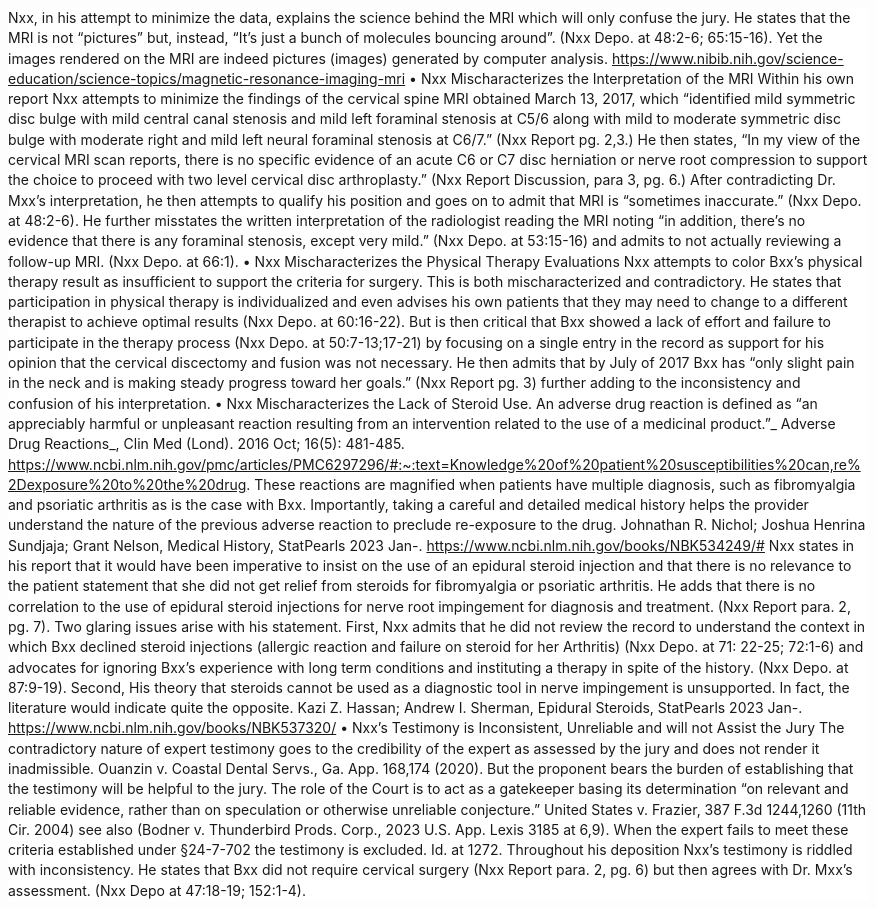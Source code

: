 Nxx, in his attempt to minimize the data, explains the science behind the MRI which will only confuse the jury. He states that the MRI is not “pictures” but, instead, “It’s just a bunch of molecules bouncing around”. (Nxx Depo. at 48:2-6; 65:15-16). Yet the images rendered on the MRI are indeed pictures (images) generated by computer analysis. https://www.nibib.nih.gov/science-education/science-topics/magnetic-resonance-imaging-mri
• Nxx Mischaracterizes the Interpretation of the MRI
Within his own report Nxx attempts to minimize the findings of the cervical spine MRI obtained March 13, 2017, which “identified mild symmetric disc bulge with mild central canal stenosis and mild left foraminal stenosis at C5/6 along with mild to moderate symmetric disc bulge with moderate right and mild left neural foraminal stenosis at C6/7.” (Nxx Report pg. 2,3.) He then states, “In my view of the cervical MRI scan reports, there is no specific evidence of an acute C6 or C7 disc herniation or nerve root compression to support the choice to proceed with two level cervical disc arthroplasty.” (Nxx Report Discussion, para 3, pg. 6.) After contradicting Dr. Mxx’s interpretation, he then attempts to qualify his position and goes on to admit that MRI is “sometimes inaccurate.” (Nxx Depo. at 48:2-6). He further misstates the written interpretation of the radiologist reading the MRI noting “in addition, there’s no evidence that there is any foraminal stenosis, except very mild.” (Nxx Depo. at 53:15-16) and admits to not actually reviewing a follow-up MRI. (Nxx Depo. at 66:1).
• Nxx Mischaracterizes the Physical Therapy Evaluations
Nxx attempts to color Bxx’s physical therapy result as insufficient to support the criteria for surgery. This is both mischaracterized and contradictory. He states that participation in physical therapy is individualized and even advises his own patients that they may need to change to a different therapist to achieve optimal results (Nxx Depo. at 60:16-22). But is then critical that Bxx showed a lack of effort and failure to participate in the therapy process (Nxx Depo. at 50:7-13;17-21) by focusing on a single entry in the record as support for his opinion that the cervical discectomy and fusion was not necessary. He then admits that by July of 2017 Bxx has “only slight pain in the neck and is making steady progress toward her goals.” (Nxx Report pg. 3) further adding to the inconsistency and confusion of his interpretation.
• Nxx Mischaracterizes the Lack of Steroid Use.
An adverse drug reaction is defined as “an appreciably harmful or unpleasant reaction resulting from an intervention related to the use of a medicinal product.”_ Adverse Drug Reactions_, Clin Med (Lond). 2016 Oct; 16(5): 481-485. https://www.ncbi.nlm.nih.gov/pmc/articles/PMC6297296/#:~:text=Knowledge%20of%20patient%20susceptibilities%20can,re%2Dexposure%20to%20the%20drug. These reactions are magnified when patients have multiple diagnosis, such as fibromyalgia and psoriatic arthritis as is the case with Bxx. Importantly, taking a careful and detailed medical history helps the provider understand the nature of the previous adverse reaction to preclude re-exposure to the drug. Johnathan R. Nichol; Joshua Henrina Sundjaja; Grant Nelson, Medical History, StatPearls 2023 Jan-. https://www.ncbi.nlm.nih.gov/books/NBK534249/#
Nxx states in his report that it would have been imperative to insist on the use of an epidural steroid injection and that there is no relevance to the patient statement that she did not get relief from steroids for fibromyalgia or psoriatic arthritis. He adds that there is no correlation to the use of epidural steroid injections for nerve root impingement for diagnosis and treatment. (Nxx Report para. 2, pg. 7). Two glaring issues arise with his statement. First, Nxx admits that he did not review the record to understand the context in which Bxx declined steroid injections (allergic reaction and failure on steroid for her Arthritis) (Nxx Depo. at 71: 22-25; 72:1-6) and advocates for ignoring Bxx’s experience with long term conditions and instituting a therapy in spite of the history. (Nxx Depo. at 87:9-19). Second, His theory that steroids cannot be used as a diagnostic tool in nerve impingement is unsupported. In fact, the literature would indicate quite the opposite. Kazi Z. Hassan; Andrew I. Sherman, Epidural Steroids, StatPearls 2023 Jan-. https://www.ncbi.nlm.nih.gov/books/NBK537320/
• Nxx’s Testimony is Inconsistent, Unreliable and will not Assist the Jury
The contradictory nature of expert testimony goes to the credibility of the expert as assessed by the jury and does not render it inadmissible. Ouanzin v. Coastal Dental Servs., Ga. App. 168,174 (2020). But the proponent bears the burden of establishing that the testimony will be helpful to the jury. The role of the Court is to act as a gatekeeper basing its determination “on relevant and reliable evidence, rather than on speculation or otherwise unreliable conjecture.” United States v. Frazier, 387 F.3d 1244,1260 (11th Cir. 2004) see also (Bodner v. Thunderbird Prods. Corp., 2023 U.S. App. Lexis 3185 at 6,9). When the expert fails to meet these criteria established under §24-7-702 the testimony is excluded. Id. at 1272.
Throughout his deposition Nxx’s testimony is riddled with inconsistency. He states that Bxx did not require cervical surgery (Nxx Report para. 2, pg. 6) but then agrees with Dr. Mxx’s assessment. (Nxx Depo at 47:18-19; 152:1-4).